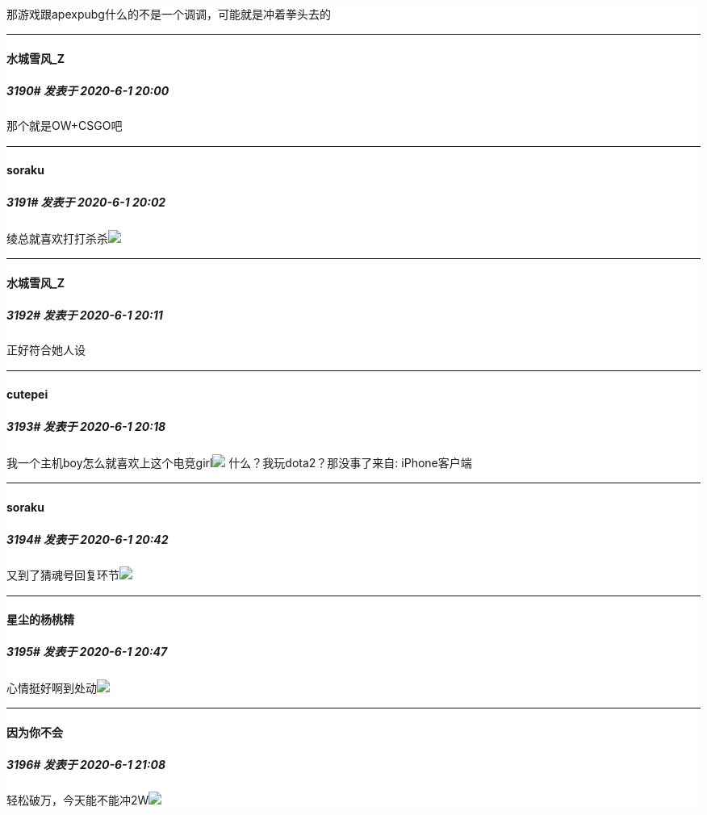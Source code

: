 那游戏跟apexpubg什么的不是一个调调，可能就是冲着拳头去的

*****

####  水城雪风_Z  
##### 3190#       发表于 2020-6-1 20:00

那个就是OW+CSGO吧

*****

####  soraku  
##### 3191#       发表于 2020-6-1 20:02

绫总就喜欢打打杀杀<img src="https://static.saraba1st.com/image/smiley/face2017/067.png" referrerpolicy="no-referrer">

*****

####  水城雪风_Z  
##### 3192#       发表于 2020-6-1 20:11

正好符合她人设

*****

####  cutepei  
##### 3193#       发表于 2020-6-1 20:18

我一个主机boy怎么就喜欢上这个电竞girl<img src="https://static.saraba1st.com/image/smiley/face2017/018.png" referrerpolicy="no-referrer">
什么？我玩dota2？那没事了来自: iPhone客户端

*****

####  soraku  
##### 3194#       发表于 2020-6-1 20:42

又到了猜魂号回复环节<img src="https://static.saraba1st.com/image/smiley/face2017/067.png" referrerpolicy="no-referrer">

*****

####  星尘的杨桃精  
##### 3195#       发表于 2020-6-1 20:47

心情挺好啊到处动<img src="https://static.saraba1st.com/image/smiley/face2017/067.png" referrerpolicy="no-referrer">

*****

####  因为你不会  
##### 3196#       发表于 2020-6-1 21:08

轻松破万，今天能不能冲2W<img src="https://static.saraba1st.com/image/smiley/face2017/067.png" referrerpolicy="no-referrer">

